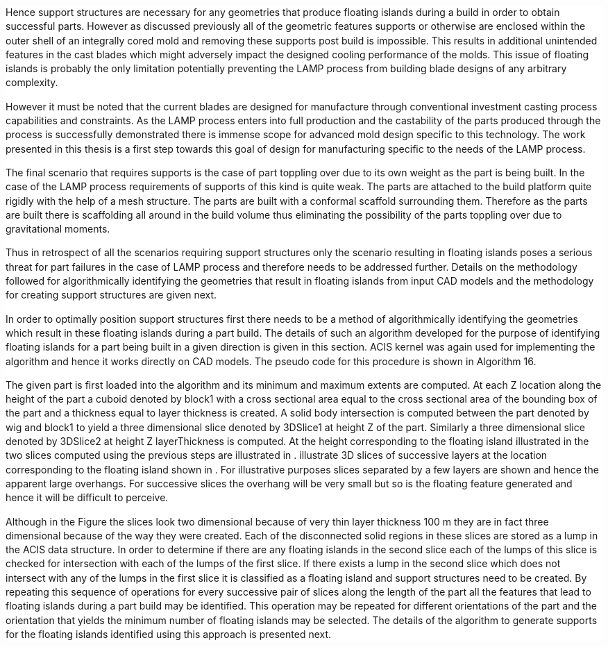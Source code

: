 Hence support structures are necessary for any geometries that produce floating islands during a build in order to obtain successful parts. However as discussed previously all of the geometric features supports or otherwise are enclosed within the outer shell of an integrally cored mold and removing these supports post build is impossible. This results in additional unintended features in the cast blades which might adversely impact the designed cooling performance of the molds. This issue of floating islands is probably the only limitation potentially preventing the LAMP process from building blade designs of any arbitrary complexity.

However it must be noted that the current blades are designed for manufacture through conventional investment casting process capabilities and constraints. As the LAMP process enters into full production and the castability of the parts produced through the process is successfully demonstrated there is immense scope for advanced mold design specific to this technology. The work presented in this thesis is a first step towards this goal of design for manufacturing specific to the needs of the LAMP process.

The final scenario that requires supports is the case of part toppling over due to its own weight as the part is being built. In the case of the LAMP process requirements of supports of this kind is quite weak. The parts are attached to the build platform quite rigidly with the help of a mesh structure. The parts are built with a conformal scaffold surrounding them. Therefore as the parts are built there is scaffolding all around in the build volume thus eliminating the possibility of the parts toppling over due to gravitational moments.

Thus in retrospect of all the scenarios requiring support structures only the scenario resulting in floating islands poses a serious threat for part failures in the case of LAMP process and therefore needs to be addressed further. Details on the methodology followed for algorithmically identifying the geometries that result in floating islands from input CAD models and the methodology for creating support structures are given next.

In order to optimally position support structures first there needs to be a method of algorithmically identifying the geometries which result in these floating islands during a part build. The details of such an algorithm developed for the purpose of identifying floating islands for a part being built in a given direction is given in this section. ACIS kernel was again used for implementing the algorithm and hence it works directly on CAD models. The pseudo code for this procedure is shown in Algorithm 16.

The given part is first loaded into the algorithm and its minimum and maximum extents are computed. At each Z location along the height of the part a cuboid denoted by block1 with a cross sectional area equal to the cross sectional area of the bounding box of the part and a thickness equal to layer thickness is created. A solid body intersection is computed between the part denoted by wig and block1 to yield a three dimensional slice denoted by 3DSlice1 at height Z of the part. Similarly a three dimensional slice denoted by 3DSlice2 at height Z layerThickness is computed. At the height corresponding to the floating island illustrated in the two slices computed using the previous steps are illustrated in . illustrate 3D slices of successive layers at the location corresponding to the floating island shown in . For illustrative purposes slices separated by a few layers are shown and hence the apparent large overhangs. For successive slices the overhang will be very small but so is the floating feature generated and hence it will be difficult to perceive.

Although in the Figure the slices look two dimensional because of very thin layer thickness 100 m they are in fact three dimensional because of the way they were created. Each of the disconnected solid regions in these slices are stored as a lump in the ACIS data structure. In order to determine if there are any floating islands in the second slice each of the lumps of this slice is checked for intersection with each of the lumps of the first slice. If there exists a lump in the second slice which does not intersect with any of the lumps in the first slice it is classified as a floating island and support structures need to be created. By repeating this sequence of operations for every successive pair of slices along the length of the part all the features that lead to floating islands during a part build may be identified. This operation may be repeated for different orientations of the part and the orientation that yields the minimum number of floating islands may be selected. The details of the algorithm to generate supports for the floating islands identified using this approach is presented next.

